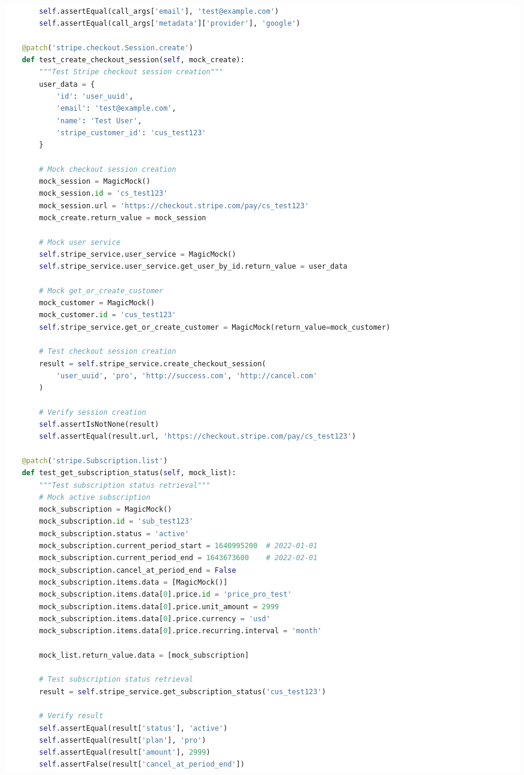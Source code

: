 ```python
        self.assertEqual(call_args['email'], 'test@example.com')
        self.assertEqual(call_args['metadata']['provider'], 'google')
    
    @patch('stripe.checkout.Session.create')
    def test_create_checkout_session(self, mock_create):
        """Test Stripe checkout session creation"""
        user_data = {
            'id': 'user_uuid',
            'email': 'test@example.com',
            'name': 'Test User',
            'stripe_customer_id': 'cus_test123'
        }
        
        # Mock checkout session creation
        mock_session = MagicMock()
        mock_session.id = 'cs_test123'
        mock_session.url = 'https://checkout.stripe.com/pay/cs_test123'
        mock_create.return_value = mock_session
        
        # Mock user service
        self.stripe_service.user_service = MagicMock()
        self.stripe_service.user_service.get_user_by_id.return_value = user_data
        
        # Mock get_or_create_customer
        mock_customer = MagicMock()
        mock_customer.id = 'cus_test123'
        self.stripe_service.get_or_create_customer = MagicMock(return_value=mock_customer)
        
        # Test checkout session creation
        result = self.stripe_service.create_checkout_session(
            'user_uuid', 'pro', 'http://success.com', 'http://cancel.com'
        )
        
        # Verify session creation
        self.assertIsNotNone(result)
        self.assertEqual(result.url, 'https://checkout.stripe.com/pay/cs_test123')
    
    @patch('stripe.Subscription.list')
    def test_get_subscription_status(self, mock_list):
        """Test subscription status retrieval"""
        # Mock active subscription
        mock_subscription = MagicMock()
        mock_subscription.id = 'sub_test123'
        mock_subscription.status = 'active'
        mock_subscription.current_period_start = 1640995200  # 2022-01-01
        mock_subscription.current_period_end = 1643673600    # 2022-02-01
        mock_subscription.cancel_at_period_end = False
        mock_subscription.items.data = [MagicMock()]
        mock_subscription.items.data[0].price.id = 'price_pro_test'
        mock_subscription.items.data[0].price.unit_amount = 2999
        mock_subscription.items.data[0].price.currency = 'usd'
        mock_subscription.items.data[0].price.recurring.interval = 'month'
        
        mock_list.return_value.data = [mock_subscription]
        
        # Test subscription status retrieval
        result = self.stripe_service.get_subscription_status('cus_test123')
        
        # Verify result
        self.assertEqual(result['status'], 'active')
        self.assertEqual(result['plan'], 'pro')
        self.assertEqual(result['amount'], 2999)
        self.assertFalse(result['cancel_at_period_end'])
```